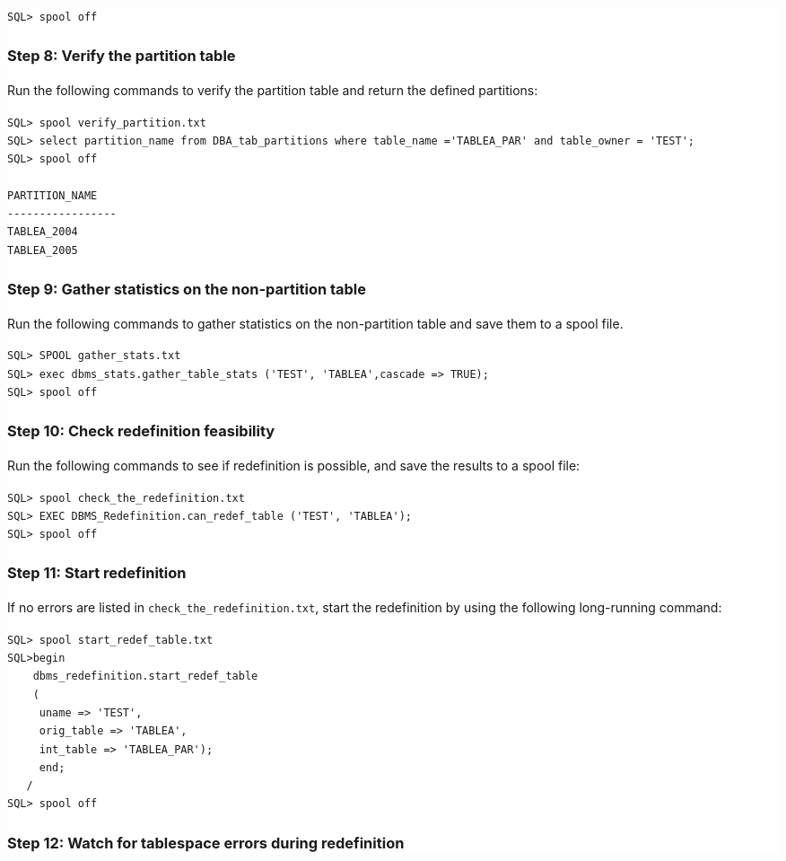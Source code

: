     SQL> spool off

### Step 8: Verify the partition table

Run the following commands to verify the partition table and return the
defined partitions:

    SQL> spool verify_partition.txt
    SQL> select partition_name from DBA_tab_partitions where table_name ='TABLEA_PAR' and table_owner = 'TEST';
    SQL> spool off

    PARTITION_NAME
    -----------------
    TABLEA_2004
    TABLEA_2005

### Step 9: Gather statistics on the non-partition table

Run the following commands to gather statistics on the non-partition table
and save them to a spool file.

    SQL> SPOOL gather_stats.txt
    SQL> exec dbms_stats.gather_table_stats ('TEST', 'TABLEA',cascade => TRUE);
    SQL> spool off

### Step 10: Check redefinition feasibility

Run the following commands to see if redefinition is possible, and save the
results to a spool file:

    SQL> spool check_the_redefinition.txt
    SQL> EXEC DBMS_Redefinition.can_redef_table ('TEST', 'TABLEA');
    SQL> spool off

### Step 11: Start redefinition

If no errors are listed in ``check_the_redefinition.txt``, start the redefinition
by using the following long-running command:

    SQL> spool start_redef_table.txt
    SQL>begin
        dbms_redefinition.start_redef_table
        (
         uname => 'TEST',
         orig_table => 'TABLEA',
         int_table => 'TABLEA_PAR');
         end;
       /
    SQL> spool off

### Step 12: Watch for tablespace errors during redefinition
